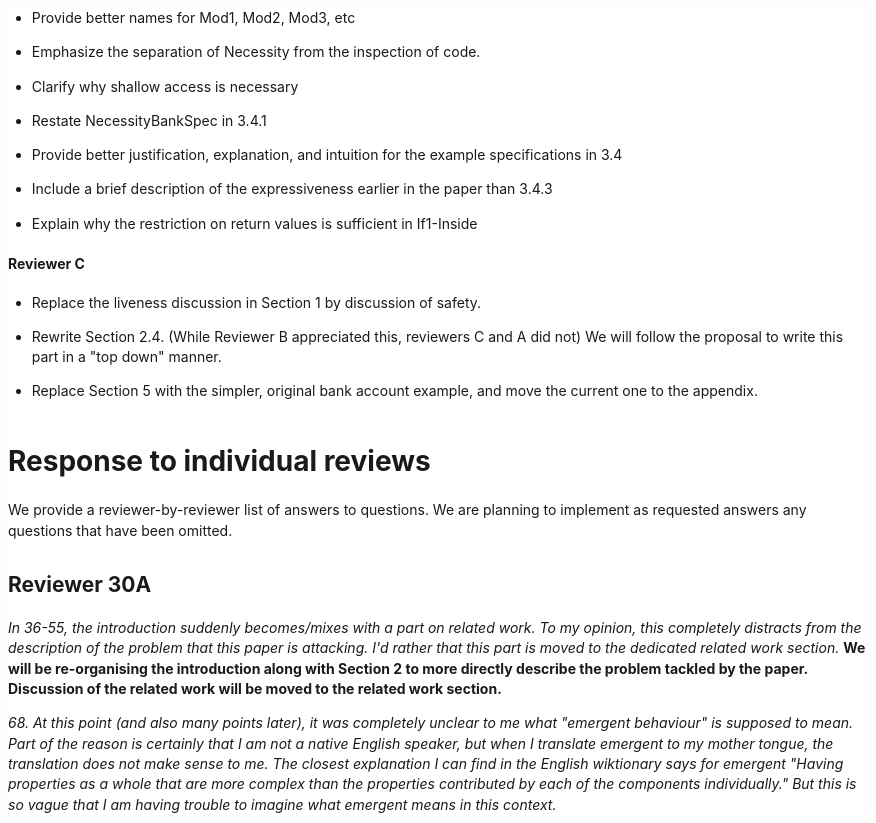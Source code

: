 -   Provide better names for Mod1, Mod2, Mod3, etc

-   Emphasize the separation of Necessity from the inspection of code.

-   Clarify why shallow access is necessary

-   Restate NecessityBankSpec in 3.4.1

-   Provide better justification, explanation, and intuition for the
    example specifications in 3.4

-   Include a brief description of the expressiveness earlier in the
    paper than 3.4.3

-   Explain why the restriction on return values is sufficient in
    If1-Inside

#### Reviewer C

-   Replace the liveness discussion in Section 1 by discussion of safety.

-   Rewrite Section 2.4. (While Reviewer B appreciated this, reviewers
    C and A did not) We will follow the proposal to write this part in a 
   "top down" manner.

-   Replace Section 5 with the simpler, original bank account example,
    and move the current one to the appendix.

 

# Response to individual reviews

We provide a reviewer-by-reviewer list of answers to questions. We are
planning to implement as requested answers any questions that have been
omitted.

## Reviewer 30A

*In 36-55, the introduction suddenly becomes/mixes with a part on
related work. To my opinion, this completely distracts from the
description of the problem that this paper is attacking. I'd rather that
this part is moved to the dedicated related work section.* **We will be
re-organising the introduction along with Section 2 to more directly
describe the problem tackled by the paper. Discussion of the related
work will be moved to the related work section.**

*68. At this point (and also many points later), it was completely
unclear to me what \"emergent behaviour\" is supposed to mean. Part of
the reason is certainly that I am not a native English speaker, but when
I translate emergent to my mother tongue, the translation does not make
sense to me. The closest explanation I can find in the English
wiktionary says for emergent \"Having properties as a whole that are
more complex than the properties contributed by each of the components
individually.\" But this is so vague that I am having trouble to imagine
what emergent means in this context.*
